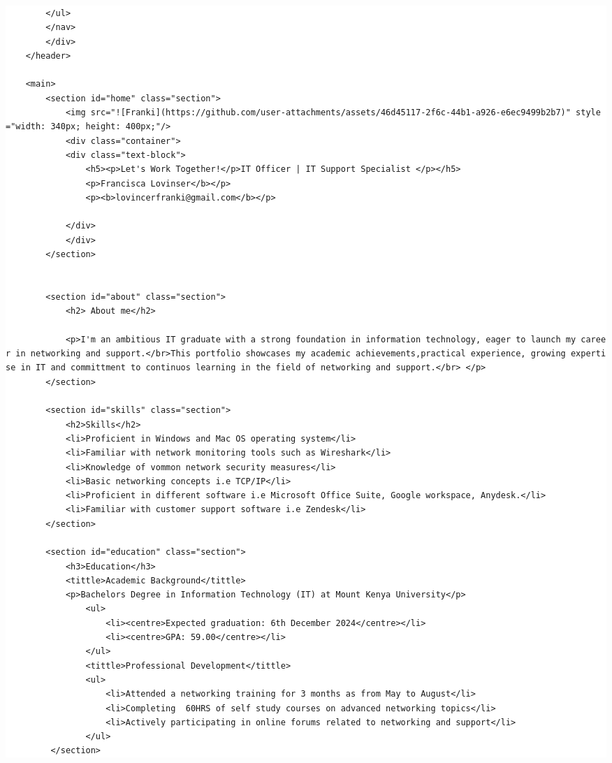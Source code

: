 
            </ul>
            </nav>
            </div>
        </header>

        <main>
            <section id="home" class="section">
                <img src="![Franki](https://github.com/user-attachments/assets/46d45117-2f6c-44b1-a926-e6ec9499b2b7)" style="width: 340px; height: 400px;"/>
                <div class="container">
                <div class="text-block">
                    <h5><p>Let's Work Together!</p>IT Officer | IT Support Specialist </p></h5>
                    <p>Francisca Lovinser</b></p>
                    <p><b>lovincerfranki@gmail.com</b></p>

                </div>
                </div>
            </section>


            <section id="about" class="section">
                <h2> About me</h2>
               
                <p>I'm an ambitious IT graduate with a strong foundation in information technology, eager to launch my career in networking and support.</br>This portfolio showcases my academic achievements,practical experience, growing expertise in IT and committment to continuos learning in the field of networking and support.</br> </p>
            </section>

            <section id="skills" class="section">
                <h2>Skills</h2>
                <li>Proficient in Windows and Mac OS operating system</li>
                <li>Familiar with network monitoring tools such as Wireshark</li>
                <li>Knowledge of vommon network security measures</li>
                <li>Basic networking concepts i.e TCP/IP</li>
                <li>Proficient in different software i.e Microsoft Office Suite, Google workspace, Anydesk.</li>
                <li>Familiar with customer support software i.e Zendesk</li>
            </section>

            <section id="education" class="section">
                <h3>Education</h3>
                <tittle>Academic Background</tittle>
                <p>Bachelors Degree in Information Technology (IT) at Mount Kenya University</p>
                    <ul>
                        <li><centre>Expected graduation: 6th December 2024</centre></li>
                        <li><centre>GPA: 59.00</centre></li>
                    </ul>
                    <tittle>Professional Development</tittle>
                    <ul>
                        <li>Attended a networking training for 3 months as from May to August</li>
                        <li>Completing  60HRS of self study courses on advanced networking topics</li>
                        <li>Actively participating in online forums related to networking and support</li>
                    </ul> 
             </section>   
